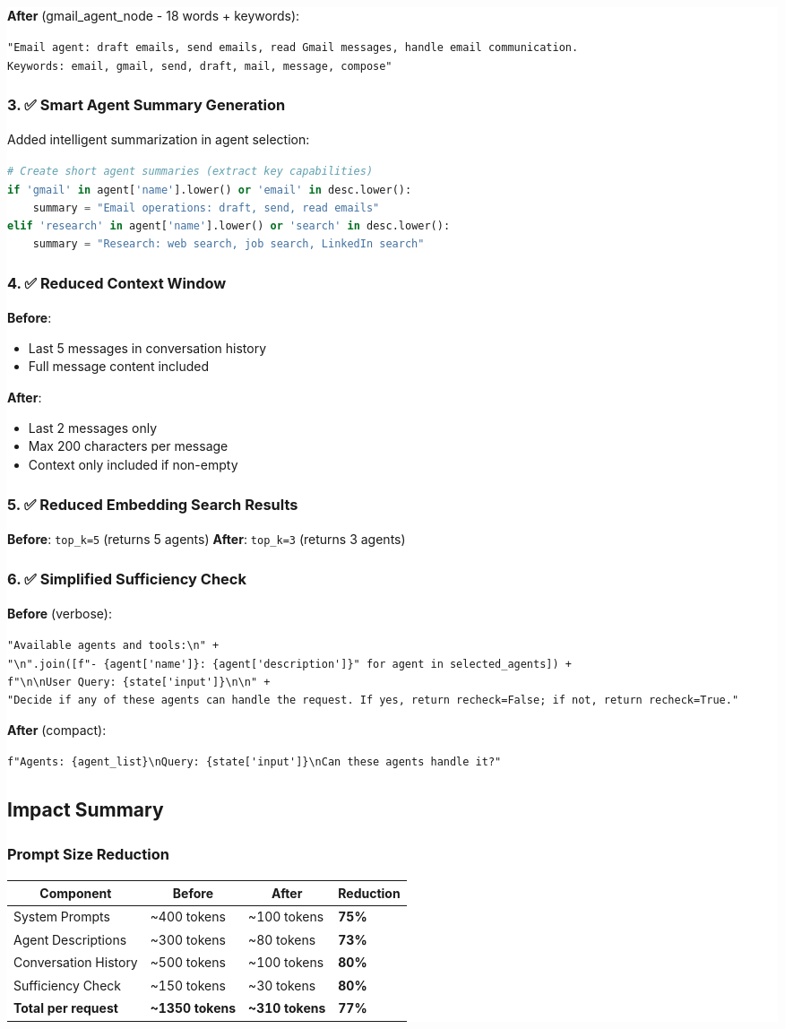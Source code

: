 **After** (gmail_agent_node - 18 words + keywords):
```
"Email agent: draft emails, send emails, read Gmail messages, handle email communication. 
Keywords: email, gmail, send, draft, mail, message, compose"
```

### 3. ✅ Smart Agent Summary Generation

Added intelligent summarization in agent selection:
```python
# Create short agent summaries (extract key capabilities)
if 'gmail' in agent['name'].lower() or 'email' in desc.lower():
    summary = "Email operations: draft, send, read emails"
elif 'research' in agent['name'].lower() or 'search' in desc.lower():
    summary = "Research: web search, job search, LinkedIn search"
```

### 4. ✅ Reduced Context Window

**Before**:
- Last 5 messages in conversation history
- Full message content included

**After**:
- Last 2 messages only
- Max 200 characters per message
- Context only included if non-empty

### 5. ✅ Reduced Embedding Search Results

**Before**: `top_k=5` (returns 5 agents)
**After**: `top_k=3` (returns 3 agents)

### 6. ✅ Simplified Sufficiency Check

**Before** (verbose):
```
"Available agents and tools:\n" +
"\n".join([f"- {agent['name']}: {agent['description']}" for agent in selected_agents]) +
f"\n\nUser Query: {state['input']}\n\n" +
"Decide if any of these agents can handle the request. If yes, return recheck=False; if not, return recheck=True."
```

**After** (compact):
```
f"Agents: {agent_list}\nQuery: {state['input']}\nCan these agents handle it?"
```

## Impact Summary

### Prompt Size Reduction

| Component | Before | After | Reduction |
|-----------|--------|-------|-----------|
| System Prompts | ~400 tokens | ~100 tokens | **75%** |
| Agent Descriptions | ~300 tokens | ~80 tokens | **73%** |
| Conversation History | ~500 tokens | ~100 tokens | **80%** |
| Sufficiency Check | ~150 tokens | ~30 tokens | **80%** |
| **Total per request** | **~1350 tokens** | **~310 tokens** | **77%** |

